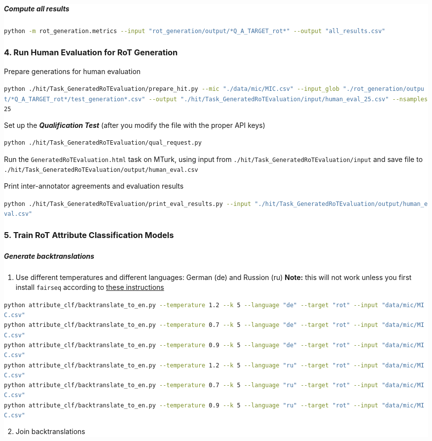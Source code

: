 ##### Compute all results

```bash
python -m rot_generation.metrics --input "rot_generation/output/*Q_A_TARGET_rot*" --output "all_results.csv"
```

### 4. Run Human Evaluation for RoT Generation

Prepare generations for human evaluation

```bash
python ./hit/Task_GeneratedRoTEvaluation/prepare_hit.py --mic "./data/mic/MIC.csv" --input_glob "./rot_generation/output/*Q_A_TARGET_rot*/test_generation*.csv" --output "./hit/Task_GeneratedRoTEvaluation/input/human_eval_25.csv" --nsamples 25
```

Set up the ***Qualification Test*** (after you modify the file with the proper API keys)

```bash
python ./hit/Task_GeneratedRoTEvaluation/qual_request.py
```

Run the `GeneratedRoTEvaluation.html` task on MTurk, using input from `./hit/Task_GeneratedRoTEvaluation/input` and save file to `./hit/Task_GeneratedRoTEvaluation/output/human_eval.csv`

Print inter-annotator agreements and evaluation results

```bash
python ./hit/Task_GeneratedRoTEvaluation/print_eval_results.py --input "./hit/Task_GeneratedRoTEvaluation/output/human_eval.csv"
```

### 5. Train RoT Attribute Classification Models

##### Generate backtranslations

1. Use different temperatures and different languages: German (de) and Russion (ru)
   **Note:** this will not work unless you first install `fairseq` according to [these instructions](https://github.com/pytorch/fairseq)

```bash
python attribute_clf/backtranslate_to_en.py --temperature 1.2 --k 5 --language "de" --target "rot" --input "data/mic/MIC.csv"
python attribute_clf/backtranslate_to_en.py --temperature 0.7 --k 5 --language "de" --target "rot" --input "data/mic/MIC.csv"
python attribute_clf/backtranslate_to_en.py --temperature 0.9 --k 5 --language "de" --target "rot" --input "data/mic/MIC.csv"
python attribute_clf/backtranslate_to_en.py --temperature 1.2 --k 5 --language "ru" --target "rot" --input "data/mic/MIC.csv"
python attribute_clf/backtranslate_to_en.py --temperature 0.7 --k 5 --language "ru" --target "rot" --input "data/mic/MIC.csv"
python attribute_clf/backtranslate_to_en.py --temperature 0.9 --k 5 --language "ru" --target "rot" --input "data/mic/MIC.csv"
```

2. Join backtranslations
